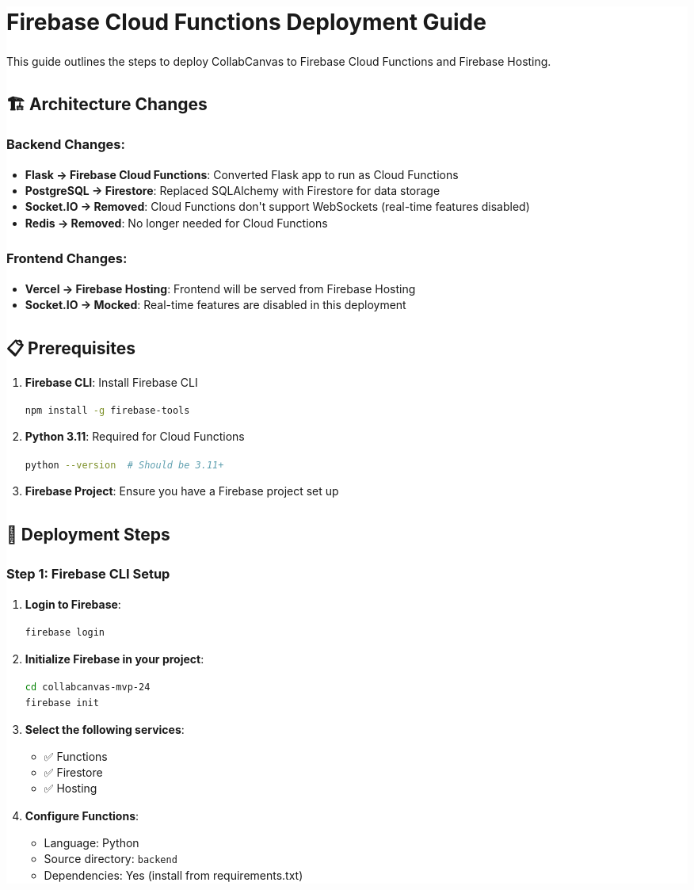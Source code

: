 # Firebase Cloud Functions Deployment Guide

This guide outlines the steps to deploy CollabCanvas to Firebase Cloud Functions and Firebase Hosting.

## 🏗️ Architecture Changes

### Backend Changes:
- **Flask → Firebase Cloud Functions**: Converted Flask app to run as Cloud Functions
- **PostgreSQL → Firestore**: Replaced SQLAlchemy with Firestore for data storage
- **Socket.IO → Removed**: Cloud Functions don't support WebSockets (real-time features disabled)
- **Redis → Removed**: No longer needed for Cloud Functions

### Frontend Changes:
- **Vercel → Firebase Hosting**: Frontend will be served from Firebase Hosting
- **Socket.IO → Mocked**: Real-time features are disabled in this deployment

## 📋 Prerequisites

1. **Firebase CLI**: Install Firebase CLI
   ```bash
   npm install -g firebase-tools
   ```

2. **Python 3.11**: Required for Cloud Functions
   ```bash
   python --version  # Should be 3.11+
   ```

3. **Firebase Project**: Ensure you have a Firebase project set up

## 🚀 Deployment Steps

### Step 1: Firebase CLI Setup

1. **Login to Firebase**:
   ```bash
   firebase login
   ```

2. **Initialize Firebase in your project**:
   ```bash
   cd collabcanvas-mvp-24
   firebase init
   ```

3. **Select the following services**:
   - ✅ Functions
   - ✅ Firestore
   - ✅ Hosting

4. **Configure Functions**:
   - Language: Python
   - Source directory: `backend`
   - Dependencies: Yes (install from requirements.txt)

